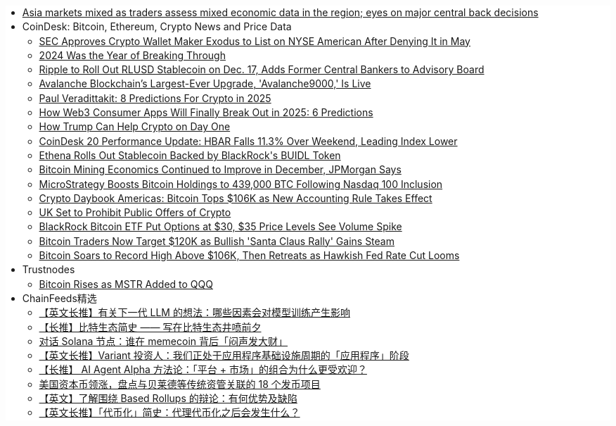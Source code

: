   - [Asia markets mixed as traders assess mixed economic data in the region; eyes on major central back decisions](https://seekingalpha.com/news/4386623-asia-markets-mixed-as-traders-assess-mixed-economic-data-in-the-region-eyes-on-major-central-back-decisions?utm_source=feed_news_crypto&utm_medium=referral&feed_item_type=news)
- CoinDesk: Bitcoin, Ethereum, Crypto News and Price Data
  - [SEC Approves Crypto Wallet Maker Exodus to List on NYSE American After Denying It in May](https://www.coindesk.com/policy/2024/12/16/sec-approves-crypto-wallet-maker-exodus-to-list-on-nyse-american-after-denying-it-in-may)
  - [2024 Was the Year of Breaking Through](https://www.coindesk.com/opinion/2024/12/16/2024-was-the-year-of-breaking-through)
  - [Ripple to Roll Out RLUSD Stablecoin on Dec. 17, Adds Former Central Bankers to Advisory Board](https://www.coindesk.com/business/2024/12/16/ripple-to-roll-out-rlusd-stablecoin-on-dec-17-adds-former-central-bankers-to-advisory-board)
  - [Avalanche Blockchain’s Largest-Ever Upgrade, 'Avalanche9000,' Is Live](https://www.coindesk.com/tech/2024/12/16/avalanche-blockchain-s-largest-ever-upgrade-avalanche9000-is-live)
  - [Paul Veradittakit: 8 Predictions For Crypto in 2025](https://www.coindesk.com/opinion/2024/12/16/paul-veradittakit-8-predictions-for-crypto-in-2025)
  - [How Web3 Consumer Apps Will Finally Break Out in 2025: 6 Predictions](https://www.coindesk.com/opinion/2024/12/16/how-web3-consumer-apps-will-finally-break-out-in-2025-6-predictions)
  - [How Trump Can Help Crypto on Day One](https://www.coindesk.com/opinion/2024/12/16/how-trump-can-help-crypto-on-day-one)
  - [CoinDesk 20 Performance Update: HBAR Falls 11.3% Over Weekend, Leading Index Lower](https://www.coindesk.com/coindesk-indices/2024/12/16/coindesk-20-performance-update-hbar-falls-11-3-over-weekend-leading-index-lower)
  - [Ethena Rolls Out Stablecoin Backed by BlackRock's BUIDL Token](https://www.coindesk.com/markets/2024/12/16/ethena-rolls-out-stablecoin-backed-by-black-rocks-buidl-token)
  - [Bitcoin Mining Economics Continued to Improve in December, JPMorgan Says](https://www.coindesk.com/markets/2024/12/16/bitcoin-mining-economics-continued-to-improve-in-december-jp-morgan-says)
  - [MicroStrategy Boosts Bitcoin Holdings to 439,000 BTC Following Nasdaq 100 Inclusion](https://www.coindesk.com/markets/2024/12/16/micro-strategy-boosts-bitcoin-holdings-to-439-000-btc-following-nasdaq-100-inclusion)
  - [Crypto Daybook Americas: Bitcoin Tops $106K as New Accounting Rule Takes Effect](https://www.coindesk.com/daybook-us/2024/12/16/crypto-daybook-americas-bitcoin-tops-106-k-as-new-accounting-rule-takes-effect)
  - [UK Set to Prohibit Public Offers of Crypto](https://www.coindesk.com/policy/2024/12/16/uk-set-to-prohibit-public-offers-of-crypto)
  - [BlackRock Bitcoin ETF Put Options at $30, $35 Price Levels See Volume Spike](https://www.coindesk.com/markets/2024/12/16/black-rock-bitcoin-etf-put-options-at-30-35-price-levels-see-volume-spike)
  - [Bitcoin Traders Now Target $120K as Bullish 'Santa Claus Rally' Gains Steam](https://www.coindesk.com/markets/2024/12/16/bitcoin-traders-now-target-120-k-as-bullish-santa-claus-rally-gains-steam)
  - [Bitcoin Soars to Record High Above $106K, Then Retreats as Hawkish Fed Rate Cut Looms](https://www.coindesk.com/markets/2024/12/16/bitcoin-soars-to-record-high-above-106-k-then-retreats-as-hawkish-fed-rate-cut-looms)
- Trustnodes
  - [Bitcoin Rises as MSTR Added to QQQ](https://www.trustnodes.com/2024/12/16/bitcoin-rises-as-mstr-added-to-qqq)
- ChainFeeds精选
  - [【英文长推】有关下一代 LLM 的想法：哪些因素会对模型训练产生影响](https://www.chainfeeds.xyz/feed/detail/87367aee-8ae9-4e36-a77c-8798b1cba16f)
  - [【长推】比特生态简史 —— 写在比特生态井喷前夕](https://www.chainfeeds.xyz/feed/detail/cf53affa-a787-4be9-8aa3-424de99c5999)
  - [对话 Solana 节点：谁在 memecoin 背后「闷声发大财」](https://www.chainfeeds.xyz/feed/detail/aad981ee-f716-4568-8ae2-b4ef93469a55)
  - [【英文长推】Variant 投资人：我们正处于应用程序基础设施周期的「应用程序」阶段](https://www.chainfeeds.xyz/feed/detail/c62159cc-bd92-492e-9210-72151622ea58)
  - [【长推】 AI Agent Alpha 方法论：「平台 + 市场」的组合为什么更受欢迎？](https://www.chainfeeds.xyz/feed/detail/49b5edfd-0299-4221-9244-bce01cc0103d)
  - [美国资本币领涨，盘点与贝莱德等传统资管关联的 18 个发币项目](https://www.chainfeeds.xyz/feed/detail/f57f62c5-be83-45fe-9752-7b9c9f0e9228)
  - [【英文】了解围绕 Based Rollups 的辩论：有何优势及缺陷](https://www.chainfeeds.xyz/feed/detail/9dad2186-2ad5-4904-b0b0-1c01327f06fa)
  - [【英文长推】「代币化」简史：代理代币化之后会发生什么？](https://www.chainfeeds.xyz/feed/detail/f45cea3c-cceb-4f22-997e-307580f7391a)